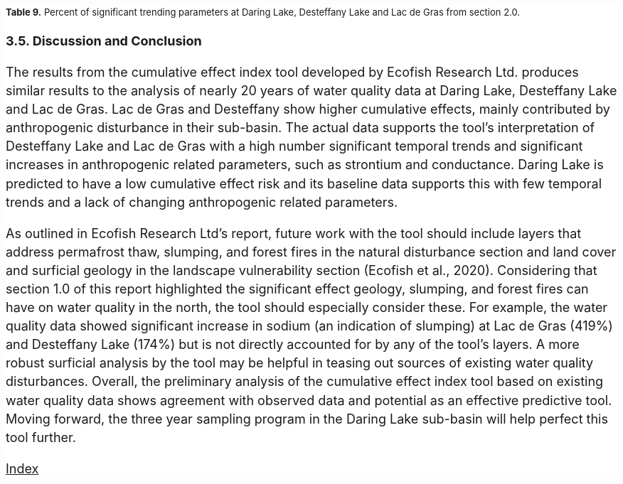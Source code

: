 <font size="-1">

**Table 9.** Percent of significant trending parameters at Daring Lake, Desteffany Lake and Lac de Gras from section 2.0.

<font size="+1">

**3.5. Discussion and Conclusion**

The results from the cumulative effect index tool developed by Ecofish Research Ltd. produces similar
results to the analysis of nearly 20 years of water quality data at Daring Lake, Desteffany Lake and Lac
de Gras. Lac de Gras and Desteffany show higher cumulative effects, mainly contributed by
anthropogenic disturbance in their sub-basin. The actual data supports the tool’s interpretation of
Desteffany Lake and Lac de Gras with a high number significant temporal trends and significant
increases in anthropogenic related parameters, such as strontium and conductance. Daring Lake is
predicted to have a low cumulative effect risk and its baseline data supports this with few temporal
trends and a lack of changing anthropogenic related parameters.

As outlined in Ecofish Research Ltd’s report, future work with the tool should include layers that
address permafrost thaw, slumping, and forest fires in the natural disturbance section and land cover
and surficial geology in the landscape vulnerability section (Ecofish et al., 2020). Considering that
section 1.0 of this report highlighted the significant effect geology, slumping, and forest fires can have
on water quality in the north, the tool should especially consider these. For example, the water
quality data showed significant increase in sodium (an indication of slumping) at Lac de Gras (419%)
and Desteffany Lake (174%) but is not directly accounted for by any of the tool’s layers. A more robust
surficial analysis by the tool may be helpful in teasing out sources of existing water quality
disturbances. Overall, the preliminary analysis of the cumulative effect index tool based on existing
water quality data shows agreement with observed data and potential as an effective predictive tool.
Moving forward, the three year sampling program in the Daring Lake sub-basin will help perfect this
tool further.

[Index](index.md)
